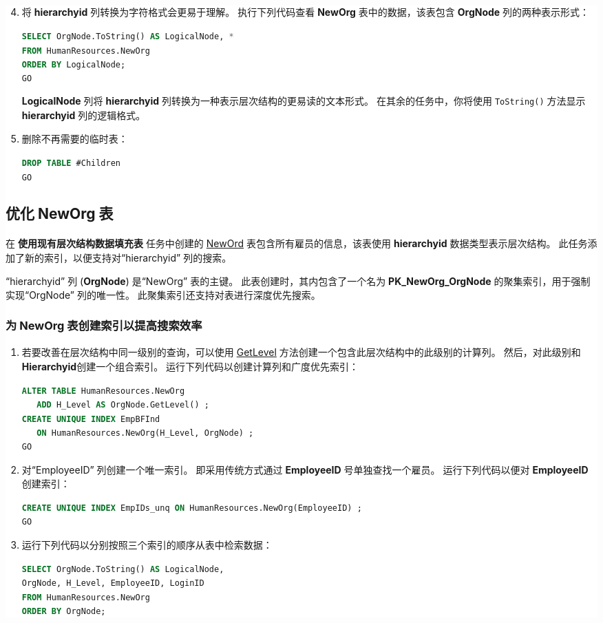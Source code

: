 4.  将 **hierarchyid** 列转换为字符格式会更易于理解。 执行下列代码查看 **NewOrg** 表中的数据，该表包含 **OrgNode** 列的两种表示形式：  
  
    ```sql  
    SELECT OrgNode.ToString() AS LogicalNode, *   
    FROM HumanResources.NewOrg   
    ORDER BY LogicalNode;  
    GO  
    ```  
  
    **LogicalNode** 列将 **hierarchyid** 列转换为一种表示层次结构的更易读的文本形式。 在其余的任务中，你将使用 `ToString()` 方法显示 **hierarchyid** 列的逻辑格式。  
  
5.  删除不再需要的临时表：  
  
    ```sql  
    DROP TABLE #Children  
    GO  
    ```  
  
## <a name="optimizing-the-neworg-table"></a>优化 NewOrg 表
在 **使用现有层次结构数据填充表** 任务中创建的 [NewOrd](../../relational-databases/tables/lesson-1-2-populating-a-table-with-existing-hierarchical-data.md) 表包含所有雇员的信息，该表使用 **hierarchyid** 数据类型表示层次结构。 此任务添加了新的索引，以便支持对“hierarchyid”  列的搜索。  
  

“hierarchyid”  列 (**OrgNode**) 是“NewOrg”  表的主键。 此表创建时，其内包含了一个名为 **PK_NewOrg_OrgNode** 的聚集索引，用于强制实现“OrgNode”  列的唯一性。 此聚集索引还支持对表进行深度优先搜索。  
  
  
### <a name="create-index-on-neworg-table-for-efficient-searches"></a>为 NewOrg 表创建索引以提高搜索效率  
  
1.  若要改善在层次结构中同一级别的查询，可以使用 [GetLevel](../../t-sql/data-types/getlevel-database-engine.md) 方法创建一个包含此层次结构中的此级别的计算列。 然后，对此级别和 **Hierarchyid**创建一个组合索引。 运行下列代码以创建计算列和广度优先索引：  
  
    ```sql  
    ALTER TABLE HumanResources.NewOrg   
       ADD H_Level AS OrgNode.GetLevel() ;  
    CREATE UNIQUE INDEX EmpBFInd   
       ON HumanResources.NewOrg(H_Level, OrgNode) ;  
    GO  
    ```  
  
2.  对“EmployeeID”  列创建一个唯一索引。 即采用传统方式通过 **EmployeeID** 号单独查找一个雇员。 运行下列代码以便对 **EmployeeID**创建索引：  
  
    ```sql  
    CREATE UNIQUE INDEX EmpIDs_unq ON HumanResources.NewOrg(EmployeeID) ;  
    GO
    ```  
  
3.  运行下列代码以分别按照三个索引的顺序从表中检索数据：  
  
    ```sql  
    SELECT OrgNode.ToString() AS LogicalNode,  
    OrgNode, H_Level, EmployeeID, LoginID  
    FROM HumanResources.NewOrg   
    ORDER BY OrgNode;  
